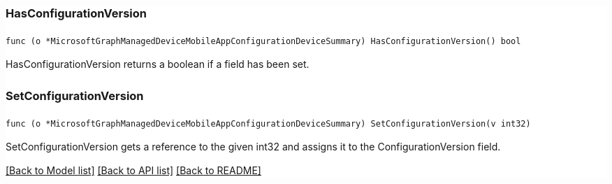 ### HasConfigurationVersion

`func (o *MicrosoftGraphManagedDeviceMobileAppConfigurationDeviceSummary) HasConfigurationVersion() bool`

HasConfigurationVersion returns a boolean if a field has been set.

### SetConfigurationVersion

`func (o *MicrosoftGraphManagedDeviceMobileAppConfigurationDeviceSummary) SetConfigurationVersion(v int32)`

SetConfigurationVersion gets a reference to the given int32 and assigns it to the ConfigurationVersion field.


[[Back to Model list]](../README.md#documentation-for-models) [[Back to API list]](../README.md#documentation-for-api-endpoints) [[Back to README]](../README.md)


